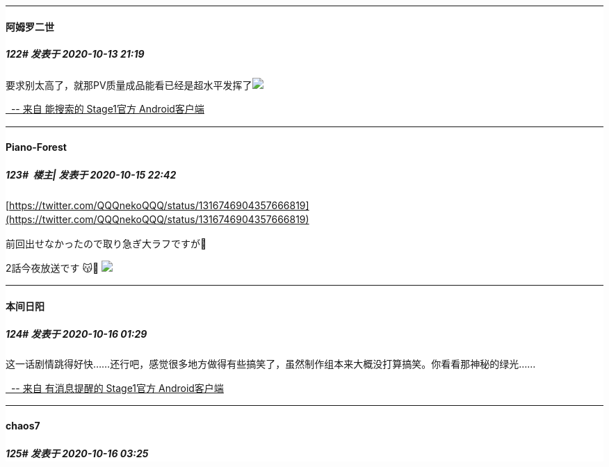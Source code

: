 





*****

####  阿姆罗二世  
##### 122#       发表于 2020-10-13 21:19




要求别太高了，就那PV质量成品能看已经是超水平发挥了<img src="https://static.saraba1st.com/image/smiley/face2017/037.png" referrerpolicy="no-referrer">

[  -- 来自 能搜索的 Stage1官方 Android客户端](https://www.coolapk.com/apk/140634)







*****

####  Piano-Forest  
##### 123#         楼主| 发表于 2020-10-15 22:42



[https://twitter.com/QQQnekoQQQ/status/1316746904357666819](https://twitter.com/QQQnekoQQQ/status/1316746904357666819)

前回出せなかったので取り急ぎ大ラフですが🙏

2話今夜放送です 😽🙏
<img src="https://i.loli.net/2020/10/15/pNj7rzBlhn84UMR.jpg" referrerpolicy="no-referrer">







*****

####  本间日阳  
##### 124#       发表于 2020-10-16 01:29




这一话剧情跳得好快……还行吧，感觉很多地方做得有些搞笑了，虽然制作组本来大概没打算搞笑。你看看那神秘的绿光……

[  -- 来自 有消息提醒的 Stage1官方 Android客户端](https://www.coolapk.com/apk/140634)







*****

####  chaos7  
##### 125#       发表于 2020-10-16 03:25
